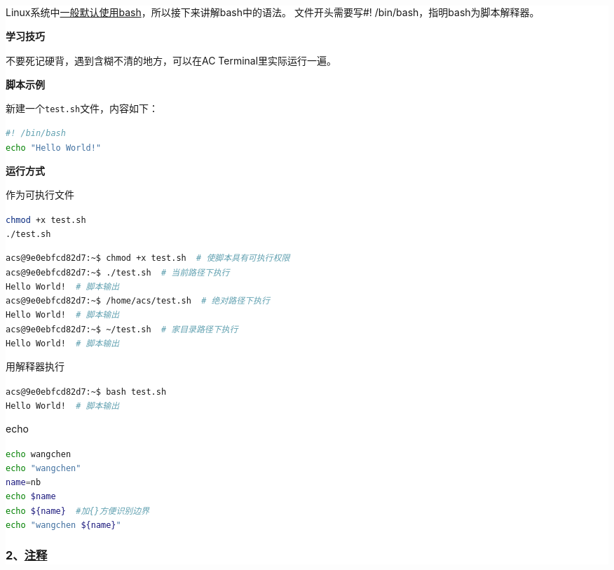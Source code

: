 Linux系统中<u>一般默认使用bash</u>，所以接下来讲解bash中的语法。
文件开头需要写#! /bin/bash，指明bash为脚本解释器。

**学习技巧**

不要死记硬背，遇到含糊不清的地方，可以在AC Terminal里实际运行一遍。



**脚本示例**

新建一个`test.sh`文件，内容如下：

```bash
#! /bin/bash
echo "Hello World!"
```



**运行方式**

作为可执行文件

```bash
chmod +x test.sh
./test.sh
```

```bash
acs@9e0ebfcd82d7:~$ chmod +x test.sh  # 使脚本具有可执行权限
acs@9e0ebfcd82d7:~$ ./test.sh  # 当前路径下执行
Hello World!  # 脚本输出
acs@9e0ebfcd82d7:~$ /home/acs/test.sh  # 绝对路径下执行
Hello World!  # 脚本输出
acs@9e0ebfcd82d7:~$ ~/test.sh  # 家目录路径下执行
Hello World!  # 脚本输出
```

用解释器执行

```bash
acs@9e0ebfcd82d7:~$ bash test.sh
Hello World!  # 脚本输出
```



echo 

```bash
echo wangchen
echo "wangchen"
name=nb
echo $name
echo ${name}  #加{}方便识别边界
echo "wangchen ${name}"
```





### 2、[注释](https://www.acwing.com/blog/content/9710/)
